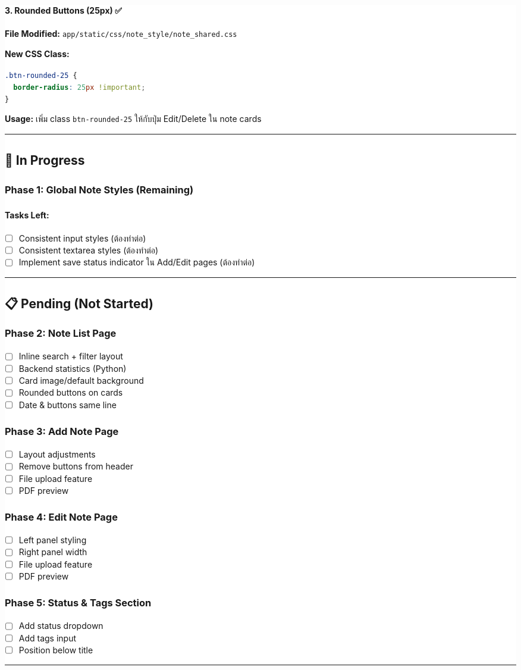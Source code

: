 
#### 3. Rounded Buttons (25px) ✅
**File Modified:** `app/static/css/note_style/note_shared.css`

**New CSS Class:**
```css
.btn-rounded-25 {
  border-radius: 25px !important;
}
```

**Usage:** เพิ่ม class `btn-rounded-25` ให้กับปุ่ม Edit/Delete ใน note cards

---

## 🔄 In Progress

### Phase 1: Global Note Styles (Remaining)

#### Tasks Left:
- [ ] Consistent input styles (ต้องทำต่อ)
- [ ] Consistent textarea styles (ต้องทำต่อ)
- [ ] Implement save status indicator ใน Add/Edit pages (ต้องทำต่อ)

---

## 📋 Pending (Not Started)

### Phase 2: Note List Page
- [ ] Inline search + filter layout
- [ ] Backend statistics (Python)
- [ ] Card image/default background
- [ ] Rounded buttons on cards
- [ ] Date & buttons same line

### Phase 3: Add Note Page
- [ ] Layout adjustments
- [ ] Remove buttons from header
- [ ] File upload feature
- [ ] PDF preview

### Phase 4: Edit Note Page
- [ ] Left panel styling
- [ ] Right panel width
- [ ] File upload feature
- [ ] PDF preview

### Phase 5: Status & Tags Section
- [ ] Add status dropdown
- [ ] Add tags input
- [ ] Position below title

---